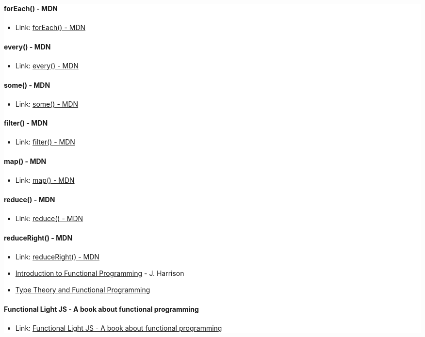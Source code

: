 #### forEach() - MDN
- Link: [forEach() - MDN](https://developer.mozilla.org/en-US/docs/Web/JavaScript/Reference/Global_Objects/Array/forEach)

#### every() - MDN
- Link: [every() - MDN](https://developer.mozilla.org/en-US/docs/Web/JavaScript/Reference/Global_Objects/Array/every)

#### some() - MDN
- Link: [some() - MDN](https://developer.mozilla.org/en-US/docs/Web/JavaScript/Reference/Global_Objects/Array/some)

#### filter() - MDN
- Link: [filter() - MDN](https://developer.mozilla.org/en-US/docs/Web/JavaScript/Reference/Global_Objects/Array/filter)

#### map() - MDN
- Link: [map() - MDN](https://developer.mozilla.org/en-US/docs/Web/JavaScript/Reference/Global_Objects/Array/map)

#### reduce() - MDN
- Link: [reduce() - MDN](https://developer.mozilla.org/en-US/docs/Web/JavaScript/Reference/Global_Objects/Array/Reduce)

#### reduceRight() - MDN
- Link: [reduceRight() - MDN](https://developer.mozilla.org/en-US/docs/Web/JavaScript/Reference/Global_Objects/Array/ReduceRight)

- [Introduction to Functional Programming](http://www.cl.cam.ac.uk/teaching/Lectures/funprog-jrh-1996/) - J. Harrison
- [Type Theory and Functional Programming](https://www.cs.kent.ac.uk/people/staff/sjt/TTFP/)

#### Functional Light JS - A book about functional programming
- Link: [Functional Light JS - A book about functional programming](https://github.com/getify/functional-light-js/?ref=mybridge.co)
